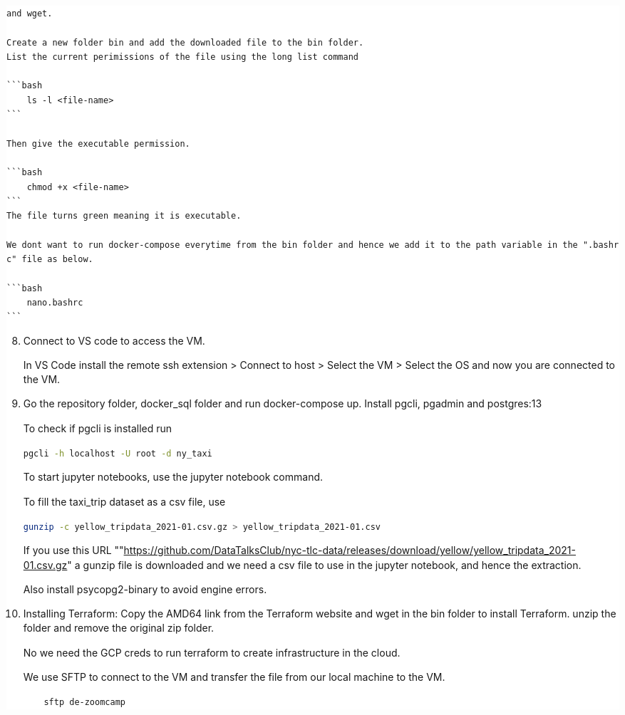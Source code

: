     and wget.

    Create a new folder bin and add the downloaded file to the bin folder.
    List the current perimissions of the file using the long list command

    ```bash
        ls -l <file-name>
    ```

    Then give the executable permission.

    ```bash
        chmod +x <file-name>
    ```
    The file turns green meaning it is executable.

    We dont want to run docker-compose everytime from the bin folder and hence we add it to the path variable in the ".bashrc" file as below.

    ```bash
        nano.bashrc
    ```


8. Connect to VS code to access the VM.

    In VS Code install the remote ssh extension > Connect to host > Select the VM > Select the OS and now you are connected to the VM.

9. Go the repository folder, docker_sql folder and run docker-compose up. Install pgcli, pgadmin and postgres:13

    To check if pgcli is installed run

    ```bash
    pgcli -h localhost -U root -d ny_taxi
    ```

    To start jupyter notebooks, use the jupyter notebook command.

    To fill the taxi_trip dataset as a csv file, use 

    ```bash
    gunzip -c yellow_tripdata_2021-01.csv.gz > yellow_tripdata_2021-01.csv
    ```

    If you use this URL ""https://github.com/DataTalksClub/nyc-tlc-data/releases/download/yellow/yellow_tripdata_2021-01.csv.gz" a gunzip file is downloaded and we need a csv file to use in the jupyter notebook, and hence the extraction.

    Also install psycopg2-binary to avoid engine errors.

10. Installing Terraform:
    Copy the AMD64 link from the Terraform website and wget in the bin folder to install Terraform. unzip the folder and remove the original zip folder. 

    No we need the GCP creds to run terraform to create infrastructure in the cloud. 

    We use SFTP to connect to the VM and transfer the file from our local machine to the VM.

    ```bash
        sftp de-zoomcamp
    ``` 
